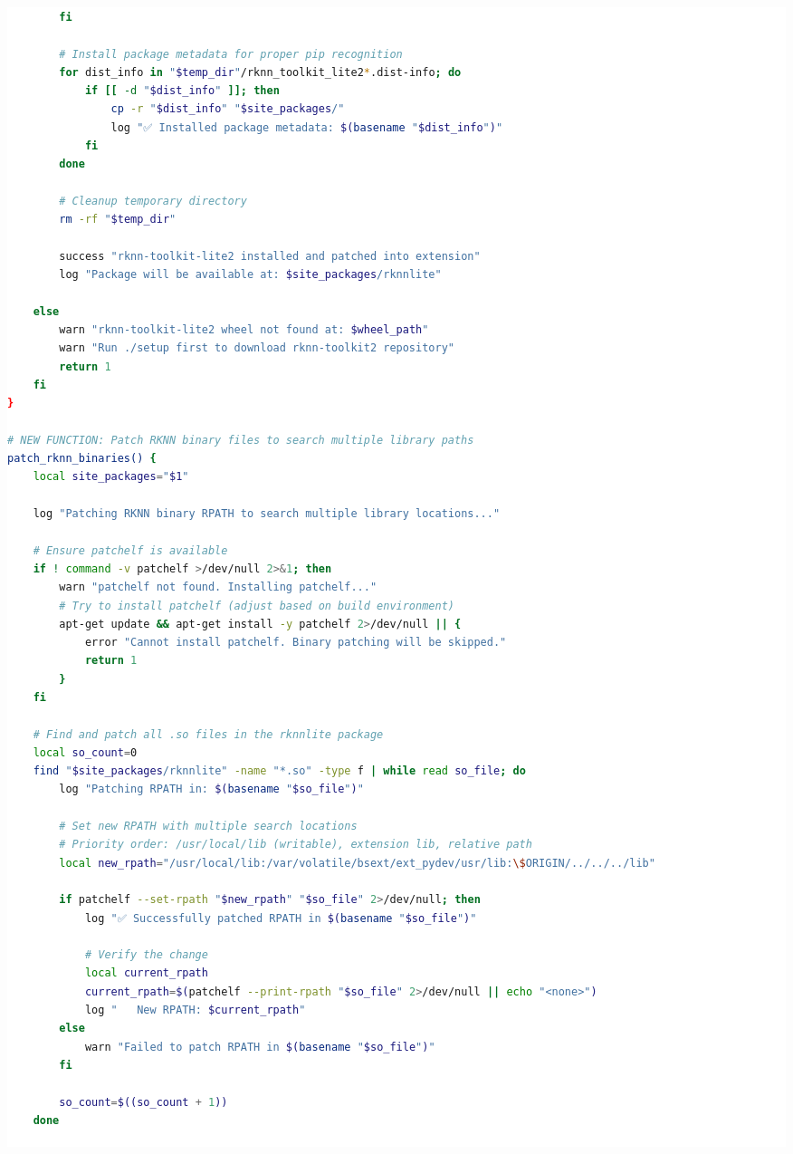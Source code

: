 ```bash
        fi
        
        # Install package metadata for proper pip recognition
        for dist_info in "$temp_dir"/rknn_toolkit_lite2*.dist-info; do
            if [[ -d "$dist_info" ]]; then
                cp -r "$dist_info" "$site_packages/"
                log "✅ Installed package metadata: $(basename "$dist_info")"
            fi
        done
        
        # Cleanup temporary directory
        rm -rf "$temp_dir"
        
        success "rknn-toolkit-lite2 installed and patched into extension"
        log "Package will be available at: $site_packages/rknnlite"
        
    else
        warn "rknn-toolkit-lite2 wheel not found at: $wheel_path"
        warn "Run ./setup first to download rknn-toolkit2 repository"
        return 1
    fi
}

# NEW FUNCTION: Patch RKNN binary files to search multiple library paths
patch_rknn_binaries() {
    local site_packages="$1"
    
    log "Patching RKNN binary RPATH to search multiple library locations..."
    
    # Ensure patchelf is available
    if ! command -v patchelf >/dev/null 2>&1; then
        warn "patchelf not found. Installing patchelf..."
        # Try to install patchelf (adjust based on build environment)
        apt-get update && apt-get install -y patchelf 2>/dev/null || {
            error "Cannot install patchelf. Binary patching will be skipped."
            return 1
        }
    fi
    
    # Find and patch all .so files in the rknnlite package
    local so_count=0
    find "$site_packages/rknnlite" -name "*.so" -type f | while read so_file; do
        log "Patching RPATH in: $(basename "$so_file")"
        
        # Set new RPATH with multiple search locations
        # Priority order: /usr/local/lib (writable), extension lib, relative path
        local new_rpath="/usr/local/lib:/var/volatile/bsext/ext_pydev/usr/lib:\$ORIGIN/../../../lib"
        
        if patchelf --set-rpath "$new_rpath" "$so_file" 2>/dev/null; then
            log "✅ Successfully patched RPATH in $(basename "$so_file")"
            
            # Verify the change
            local current_rpath
            current_rpath=$(patchelf --print-rpath "$so_file" 2>/dev/null || echo "<none>")
            log "   New RPATH: $current_rpath"
        else
            warn "Failed to patch RPATH in $(basename "$so_file")"
        fi
        
        so_count=$((so_count + 1))
    done
    
```